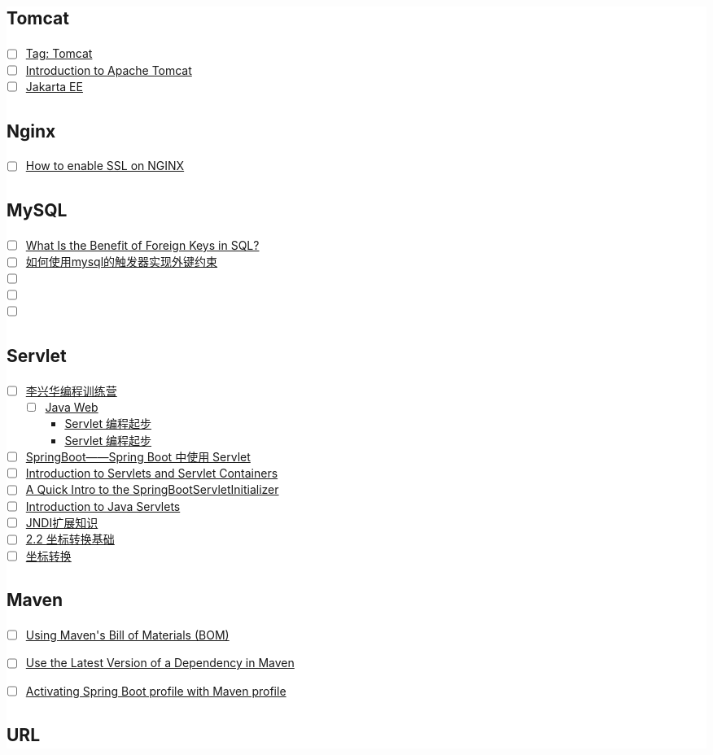 ## Tomcat

- [ ] [Tag: Tomcat](https://www.baeldung.com/tag/tomcat)
- [ ] [Introduction to Apache Tomcat](https://www.baeldung.com/tomcat)
- [ ] [Jakarta EE](https://www.baeldung.com/category/java-ee)

## Nginx

- [ ] [How to enable SSL on NGINX](https://www.techrepublic.com/article/how-to-enable-ssl-on-nginx/)

## MySQL

- [ ] [What Is the Benefit of Foreign Keys in SQL?](https://learnsql.com/blog/why-use-foreign-key-in-sql/)
- [ ] [如何使用mysql的触发器实现外键约束](https://blog.csdn.net/u010024893/article/details/107335775)
- [ ] []()
- [ ] []()
- [ ] []()

## Servlet

- [ ] [李兴华编程训练营](https://www.yootk.com/)
  - [ ] [Java Web](https://www.yootk.com/index.php?m=home&c=Lists&a=index&tid=2)
    - [Servlet 编程起步](https://www.bilibili.com/video/BV1R54y177Et?p=88)
    - [Servlet 编程起步](https://www.bilibili.com/video/BV1R54y177Et?p=96)

- [ ] [SpringBoot——Spring Boot 中使用 Servlet](https://blog.csdn.net/liuhaiyang98/article/details/120581790)
- [ ] [Introduction to Servlets and Servlet Containers](https://www.baeldung.com/java-servlets-containers-intro)
- [ ] [A Quick Intro to the SpringBootServletInitializer](https://www.baeldung.com/spring-boot-servlet-initializer)
- [ ] [Introduction to Java Servlets](https://www.baeldung.com/intro-to-servlets)
- [ ] [JNDI扩展知识](https://www.bilibili.com/video/BV1yX4y1u794/)
- [ ] [2.2 坐标转换基础](https://www.bilibili.com/video/BV1K3411G79w/)
- [ ] [坐标转换](https://www.bilibili.com/video/BV1J7411y7WK/)

## Maven

- [ ] [Using Maven's Bill of Materials (BOM)](https://reflectoring.io/maven-bom/)
- [ ] [Use the Latest Version of a Dependency in Maven](https://www.baeldung.com/maven-dependency-latest-version)
- [ ] [Activating Spring Boot profile with Maven profile](http://dolszewski.com/spring/spring-boot-properties-per-maven-profile/)




## URL
